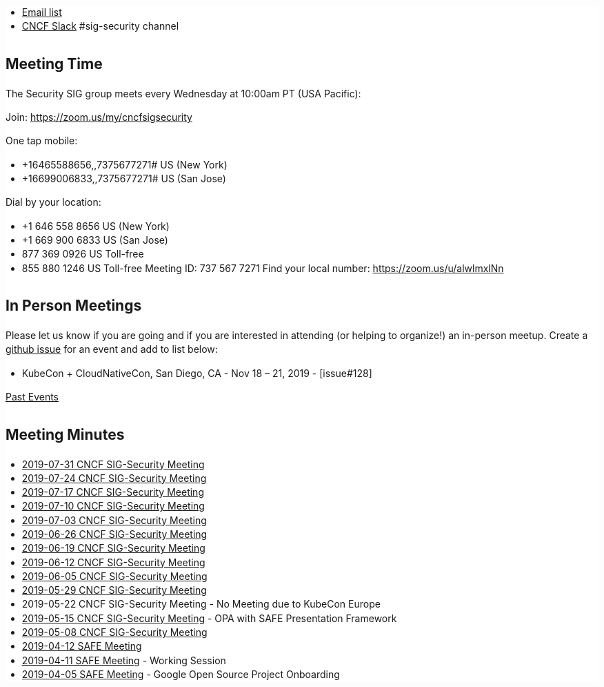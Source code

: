 * [Email list](https://lists.cncf.io/g/cncf-sig-security)
* [CNCF Slack](https://slack.cncf.io/) #sig-security channel

## Meeting Time

The Security SIG group meets every Wednesday at 10:00am PT (USA Pacific):

Join: https://zoom.us/my/cncfsigsecurity

One tap mobile:
* +16465588656,,7375677271# US (New York)
* +16699006833,,7375677271# US (San Jose)

Dial by your location:
* +1 646 558 8656 US (New York)
* +1 669 900 6833 US (San Jose)
* 877 369 0926 US Toll-free
* 855 880 1246 US Toll-free
Meeting ID: 737 567 7271
Find your local number: https://zoom.us/u/alwlmxlNn

## In Person Meetings

Please let us know if you are going and if you are interested in attending (or helping to organize!) an in-person meetup. Create a [github issue](https://github.com/cncf/sig-security/issues/new) for an event and add to list below:

* KubeCon + CloudNativeCon, San Diego, CA - Nov 18 – 21, 2019 - [issue#128]

[Past Events](past-events.md)

## Meeting Minutes

* [2019-07-31 CNCF SIG-Security Meeting](https://docs.google.com/document/d/170y5biX9k95hYRwprITprG6Mc9xD5glVn-4mB2Jmi2g/edit)
* [2019-07-24 CNCF SIG-Security Meeting](https://docs.google.com/document/d/170y5biX9k95hYRwprITprG6Mc9xD5glVn-4mB2Jmi2g/edit)
* [2019-07-17 CNCF SIG-Security Meeting](https://docs.google.com/document/d/170y5biX9k95hYRwprITprG6Mc9xD5glVn-4mB2Jmi2g/edit)
* [2019-07-10 CNCF SIG-Security Meeting](https://docs.google.com/document/d/170y5biX9k95hYRwprITprG6Mc9xD5glVn-4mB2Jmi2g/edit)
* [2019-07-03 CNCF SIG-Security Meeting](https://docs.google.com/document/d/170y5biX9k95hYRwprITprG6Mc9xD5glVn-4mB2Jmi2g/edit)
* [2019-06-26 CNCF SIG-Security Meeting](https://docs.google.com/document/d/170y5biX9k95hYRwprITprG6Mc9xD5glVn-4mB2Jmi2g/edit)
* [2019-06-19 CNCF SIG-Security Meeting](https://docs.google.com/document/d/170y5biX9k95hYRwprITprG6Mc9xD5glVn-4mB2Jmi2g/edit)
* [2019-06-12 CNCF SIG-Security Meeting](https://docs.google.com/document/d/170y5biX9k95hYRwprITprG6Mc9xD5glVn-4mB2Jmi2g/edit)
* [2019-06-05 CNCF SIG-Security Meeting](https://docs.google.com/document/d/170y5biX9k95hYRwprITprG6Mc9xD5glVn-4mB2Jmi2g/edit)
* [2019-05-29 CNCF SIG-Security Meeting](https://docs.google.com/document/d/170y5biX9k95hYRwprITprG6Mc9xD5glVn-4mB2Jmi2g/edit)
* 2019-05-22 CNCF SIG-Security Meeting - No Meeting due to KubeCon Europe
* [2019-05-15 CNCF SIG-Security Meeting](https://docs.google.com/document/d/170y5biX9k95hYRwprITprG6Mc9xD5glVn-4mB2Jmi2g/edit)  - OPA with SAFE Presentation Framework
* [2019-05-08 CNCF SIG-Security Meeting](https://docs.google.com/document/d/170y5biX9k95hYRwprITprG6Mc9xD5glVn-4mB2Jmi2g/edit)
* [2019-04-12 SAFE Meeting](https://docs.google.com/document/d/1WLnEErqODywjkQVTAESpwK8pgIbxsNDp6SqOtw3kjlk/edit)
* [2019-04-11 SAFE Meeting](https://docs.google.com/document/d/1WLnEErqODywjkQVTAESpwK8pgIbxsNDp6SqOtw3kjlk/edit) - Working Session
* [2019-04-05 SAFE Meeting](https://docs.google.com/document/d/1WLnEErqODywjkQVTAESpwK8pgIbxsNDp6SqOtw3kjlk/edit) - Google Open Source Project Onboarding